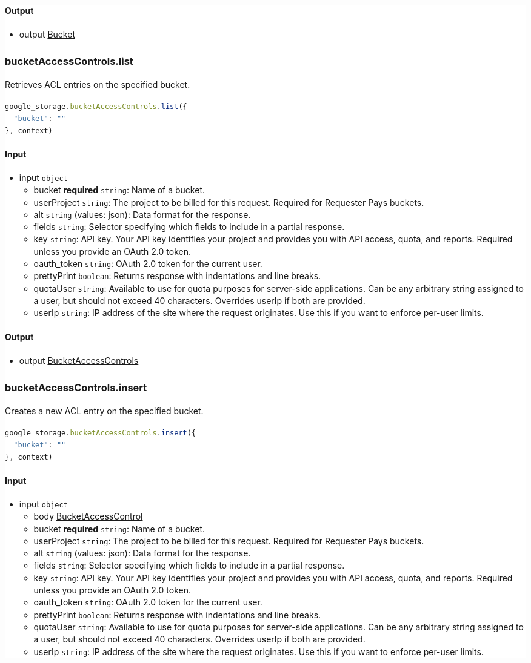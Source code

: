 #### Output
* output [Bucket](#bucket)

### bucketAccessControls.list
Retrieves ACL entries on the specified bucket.


```js
google_storage.bucketAccessControls.list({
  "bucket": ""
}, context)
```

#### Input
* input `object`
  * bucket **required** `string`: Name of a bucket.
  * userProject `string`: The project to be billed for this request. Required for Requester Pays buckets.
  * alt `string` (values: json): Data format for the response.
  * fields `string`: Selector specifying which fields to include in a partial response.
  * key `string`: API key. Your API key identifies your project and provides you with API access, quota, and reports. Required unless you provide an OAuth 2.0 token.
  * oauth_token `string`: OAuth 2.0 token for the current user.
  * prettyPrint `boolean`: Returns response with indentations and line breaks.
  * quotaUser `string`: Available to use for quota purposes for server-side applications. Can be any arbitrary string assigned to a user, but should not exceed 40 characters. Overrides userIp if both are provided.
  * userIp `string`: IP address of the site where the request originates. Use this if you want to enforce per-user limits.

#### Output
* output [BucketAccessControls](#bucketaccesscontrols)

### bucketAccessControls.insert
Creates a new ACL entry on the specified bucket.


```js
google_storage.bucketAccessControls.insert({
  "bucket": ""
}, context)
```

#### Input
* input `object`
  * body [BucketAccessControl](#bucketaccesscontrol)
  * bucket **required** `string`: Name of a bucket.
  * userProject `string`: The project to be billed for this request. Required for Requester Pays buckets.
  * alt `string` (values: json): Data format for the response.
  * fields `string`: Selector specifying which fields to include in a partial response.
  * key `string`: API key. Your API key identifies your project and provides you with API access, quota, and reports. Required unless you provide an OAuth 2.0 token.
  * oauth_token `string`: OAuth 2.0 token for the current user.
  * prettyPrint `boolean`: Returns response with indentations and line breaks.
  * quotaUser `string`: Available to use for quota purposes for server-side applications. Can be any arbitrary string assigned to a user, but should not exceed 40 characters. Overrides userIp if both are provided.
  * userIp `string`: IP address of the site where the request originates. Use this if you want to enforce per-user limits.
